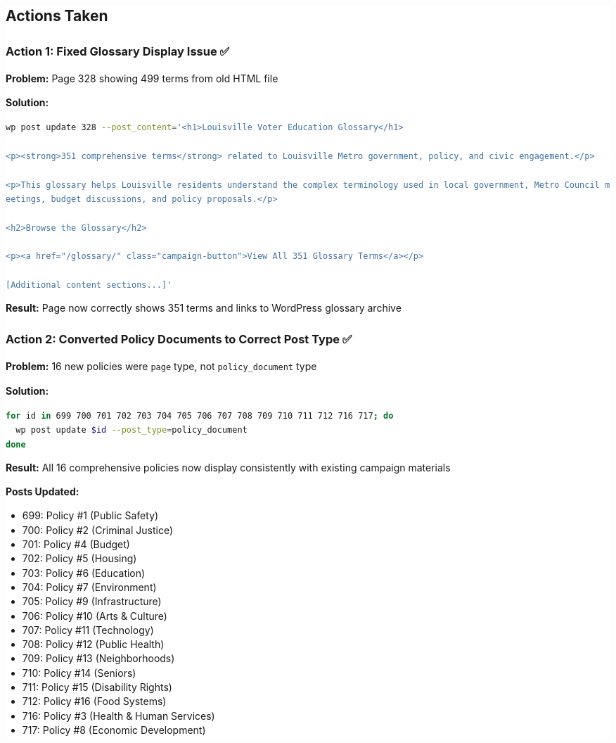 
## Actions Taken

### Action 1: Fixed Glossary Display Issue ✅
**Problem:** Page 328 showing 499 terms from old HTML file

**Solution:**
```bash
wp post update 328 --post_content='<h1>Louisville Voter Education Glossary</h1>

<p><strong>351 comprehensive terms</strong> related to Louisville Metro government, policy, and civic engagement.</p>

<p>This glossary helps Louisville residents understand the complex terminology used in local government, Metro Council meetings, budget discussions, and policy proposals.</p>

<h2>Browse the Glossary</h2>

<p><a href="/glossary/" class="campaign-button">View All 351 Glossary Terms</a></p>

[Additional content sections...]'
```

**Result:** Page now correctly shows 351 terms and links to WordPress glossary archive

### Action 2: Converted Policy Documents to Correct Post Type ✅
**Problem:** 16 new policies were `page` type, not `policy_document` type

**Solution:**
```bash
for id in 699 700 701 702 703 704 705 706 707 708 709 710 711 712 716 717; do
  wp post update $id --post_type=policy_document
done
```

**Result:** All 16 comprehensive policies now display consistently with existing campaign materials

**Posts Updated:**
- 699: Policy #1 (Public Safety)
- 700: Policy #2 (Criminal Justice)
- 701: Policy #4 (Budget)
- 702: Policy #5 (Housing)
- 703: Policy #6 (Education)
- 704: Policy #7 (Environment)
- 705: Policy #9 (Infrastructure)
- 706: Policy #10 (Arts & Culture)
- 707: Policy #11 (Technology)
- 708: Policy #12 (Public Health)
- 709: Policy #13 (Neighborhoods)
- 710: Policy #14 (Seniors)
- 711: Policy #15 (Disability Rights)
- 712: Policy #16 (Food Systems)
- 716: Policy #3 (Health & Human Services)
- 717: Policy #8 (Economic Development)
